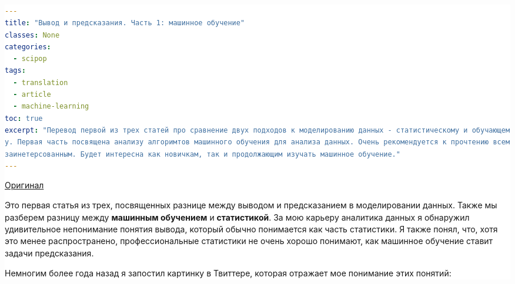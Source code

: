 ```yaml
---
title: "Вывод и предсказания. Часть 1: машинное обучение"
classes: None
categories:
  - scipop
tags:
  - translation
  - article
  - machine-learning
toc: true
excerpt: "Перевод первой из трех статей про сравнение двух подходов к моделированию данных - статистическому и обучающему. Первая часть посвящена анализу алгоримтов машинного обучения для анализа данных. Очень рекомендуется к прочтению всем заинетерсованным. Будет интересна как новичкам, так и продолжающим изучать машинное обучение."
---
```



[Оригинал](https://www.countbayesie.com/blog/2020/12/15/inference-and-prediction-part-1-machine-learning)

Это первая статья из трех, посвященных разнице между выводом и предсказанием в моделировании данных. Также мы разберем разницу между **машинным обучением** и **статистикой**. За мою карьеру аналитика данных я обнаружил удивительное непонимание понятия вывода, который обычно понимается как часть статистики. Я также понял, что, хотя это менее распространено, профессиональные статистики не очень хорошо понимают, как машинное обучение ставит задачи предсказания.

Немногим более года назад я запостил картинку в Твиттере, которая отражает мое понимание этих понятий:


